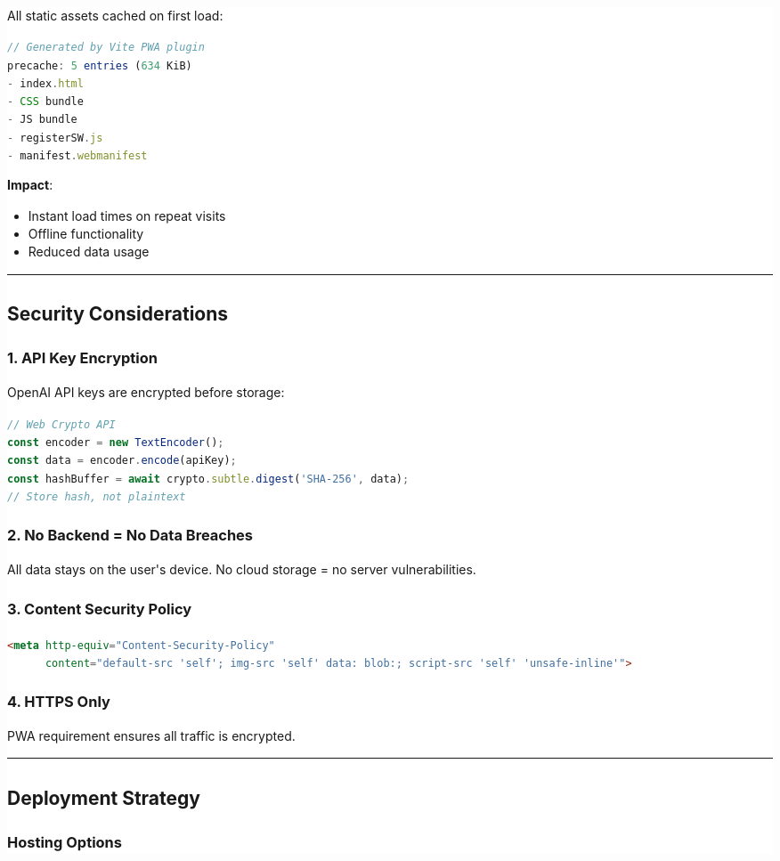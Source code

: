 All static assets cached on first load:

```typescript
// Generated by Vite PWA plugin
precache: 5 entries (634 KiB)
- index.html
- CSS bundle
- JS bundle
- registerSW.js
- manifest.webmanifest
```

**Impact**:
- Instant load times on repeat visits
- Offline functionality
- Reduced data usage

---

## Security Considerations

### 1. **API Key Encryption**

OpenAI API keys are encrypted before storage:

```typescript
// Web Crypto API
const encoder = new TextEncoder();
const data = encoder.encode(apiKey);
const hashBuffer = await crypto.subtle.digest('SHA-256', data);
// Store hash, not plaintext
```

### 2. **No Backend = No Data Breaches**

All data stays on the user's device. No cloud storage = no server vulnerabilities.

### 3. **Content Security Policy**

```html
<meta http-equiv="Content-Security-Policy"
      content="default-src 'self'; img-src 'self' data: blob:; script-src 'self' 'unsafe-inline'">
```

### 4. **HTTPS Only**

PWA requirement ensures all traffic is encrypted.

---

## Deployment Strategy

### Hosting Options
